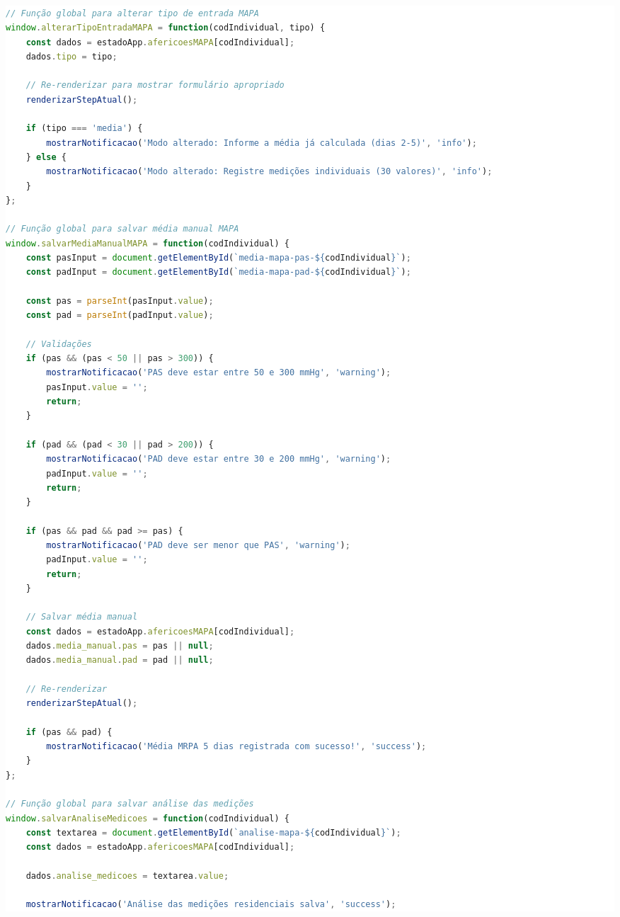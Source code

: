 ```javascript
// Função global para alterar tipo de entrada MAPA
window.alterarTipoEntradaMAPA = function(codIndividual, tipo) {
    const dados = estadoApp.afericoesMAPA[codIndividual];
    dados.tipo = tipo;

    // Re-renderizar para mostrar formulário apropriado
    renderizarStepAtual();

    if (tipo === 'media') {
        mostrarNotificacao('Modo alterado: Informe a média já calculada (dias 2-5)', 'info');
    } else {
        mostrarNotificacao('Modo alterado: Registre medições individuais (30 valores)', 'info');
    }
};

// Função global para salvar média manual MAPA
window.salvarMediaManualMAPA = function(codIndividual) {
    const pasInput = document.getElementById(`media-mapa-pas-${codIndividual}`);
    const padInput = document.getElementById(`media-mapa-pad-${codIndividual}`);

    const pas = parseInt(pasInput.value);
    const pad = parseInt(padInput.value);

    // Validações
    if (pas && (pas < 50 || pas > 300)) {
        mostrarNotificacao('PAS deve estar entre 50 e 300 mmHg', 'warning');
        pasInput.value = '';
        return;
    }

    if (pad && (pad < 30 || pad > 200)) {
        mostrarNotificacao('PAD deve estar entre 30 e 200 mmHg', 'warning');
        padInput.value = '';
        return;
    }

    if (pas && pad && pad >= pas) {
        mostrarNotificacao('PAD deve ser menor que PAS', 'warning');
        padInput.value = '';
        return;
    }

    // Salvar média manual
    const dados = estadoApp.afericoesMAPA[codIndividual];
    dados.media_manual.pas = pas || null;
    dados.media_manual.pad = pad || null;

    // Re-renderizar
    renderizarStepAtual();

    if (pas && pad) {
        mostrarNotificacao('Média MRPA 5 dias registrada com sucesso!', 'success');
    }
};

// Função global para salvar análise das medições
window.salvarAnaliseMedicoes = function(codIndividual) {
    const textarea = document.getElementById(`analise-mapa-${codIndividual}`);
    const dados = estadoApp.afericoesMAPA[codIndividual];

    dados.analise_medicoes = textarea.value;

    mostrarNotificacao('Análise das medições residenciais salva', 'success');
```